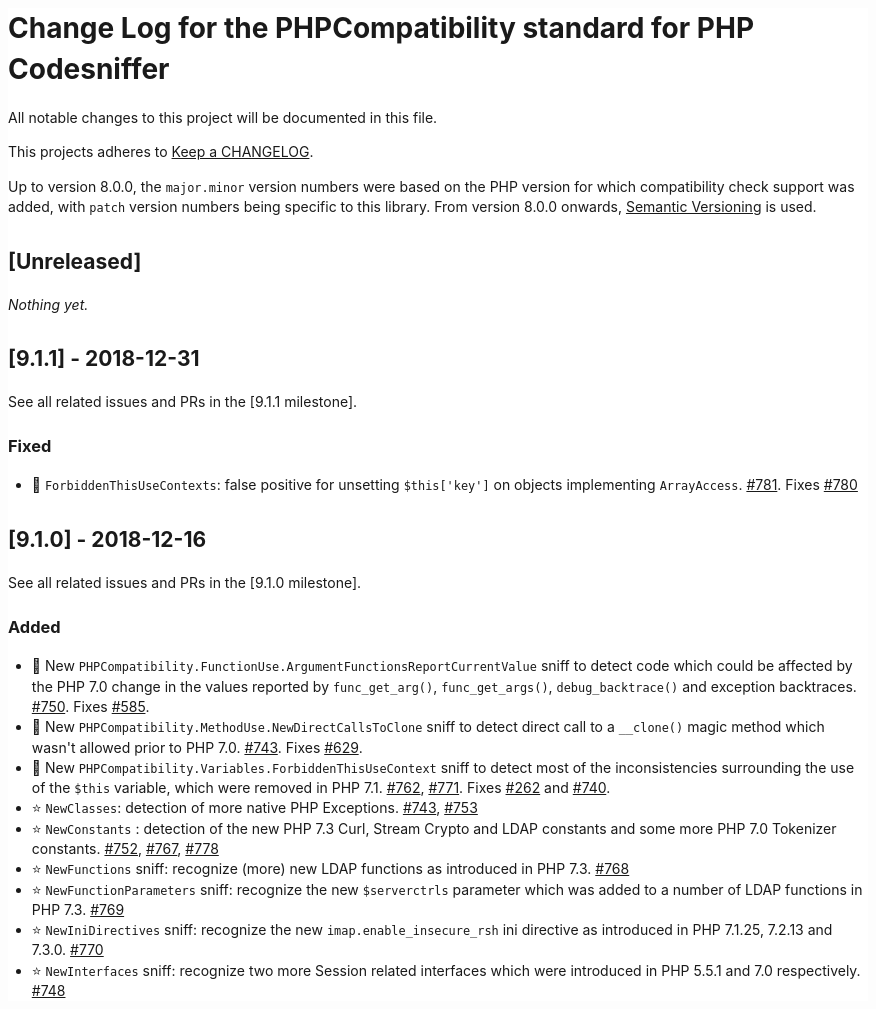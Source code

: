 # Change Log for the PHPCompatibility standard for PHP Codesniffer

All notable changes to this project will be documented in this file.

This projects adheres to [Keep a CHANGELOG](http://keepachangelog.com/).

Up to version 8.0.0, the `major.minor` version numbers were based on the PHP version for which compatibility check support was added, with `patch` version numbers being specific to this library.
From version 8.0.0 onwards, [Semantic Versioning](http://semver.org/) is used.




## [Unreleased]

_Nothing yet._

## [9.1.1] - 2018-12-31

See all related issues and PRs in the [9.1.1 milestone].

### Fixed
- :bug: `ForbiddenThisUseContexts`: false positive for unsetting `$this['key']` on objects implementing `ArrayAccess`. [#781](https://github.com/PHPCompatibility/PHPCompatibility/pull/781). Fixes [#780](https://github.com/PHPCompatibility/PHPCompatibility/issues/780)

## [9.1.0] - 2018-12-16

See all related issues and PRs in the [9.1.0 milestone].

### Added
- :star2: New `PHPCompatibility.FunctionUse.ArgumentFunctionsReportCurrentValue` sniff to detect code which could be affected by the PHP 7.0 change in the values reported by `func_get_arg()`, `func_get_args()`, `debug_backtrace()` and exception backtraces. [#750](https://github.com/PHPCompatibility/PHPCompatibility/pull/750). Fixes [#585](https://github.com/PHPCompatibility/PHPCompatibility/pull/585).
- :star2: New `PHPCompatibility.MethodUse.NewDirectCallsToClone` sniff to detect direct call to a `__clone()` magic method which wasn't allowed prior to PHP 7.0. [#743](https://github.com/PHPCompatibility/PHPCompatibility/pull/743). Fixes [#629](https://github.com/PHPCompatibility/PHPCompatibility/issues/629).
- :star2: New `PHPCompatibility.Variables.ForbiddenThisUseContext` sniff to detect most of the inconsistencies surrounding the use of the `$this` variable, which were removed in PHP 7.1. [#762](https://github.com/PHPCompatibility/PHPCompatibility/pull/762), [#771](https://github.com/PHPCompatibility/PHPCompatibility/pull/771). Fixes [#262](https://github.com/PHPCompatibility/PHPCompatibility/issues/262) and [#740](https://github.com/PHPCompatibility/PHPCompatibility/issues/740).
- :star: `NewClasses`: detection of more native PHP Exceptions. [#743](https://github.com/PHPCompatibility/PHPCompatibility/pull/743), [#753](https://github.com/PHPCompatibility/PHPCompatibility/pull/753)
- :star: `NewConstants` : detection of the new PHP 7.3 Curl, Stream Crypto and LDAP constants and some more PHP 7.0 Tokenizer constants. [#752](https://github.com/PHPCompatibility/PHPCompatibility/pull/752), [#767](https://github.com/PHPCompatibility/PHPCompatibility/pull/767), [#778](https://github.com/PHPCompatibility/PHPCompatibility/pull/778)
- :star: `NewFunctions` sniff: recognize (more) new LDAP functions as introduced in PHP 7.3. [#768](https://github.com/PHPCompatibility/PHPCompatibility/pull/768)
- :star: `NewFunctionParameters` sniff: recognize the new `$serverctrls` parameter which was added to a number of LDAP functions in PHP 7.3. [#769](https://github.com/PHPCompatibility/PHPCompatibility/pull/769)
- :star: `NewIniDirectives` sniff: recognize the new `imap.enable_insecure_rsh` ini directive as introduced in PHP 7.1.25, 7.2.13 and 7.3.0. [#770](https://github.com/PHPCompatibility/PHPCompatibility/pull/770)
- :star: `NewInterfaces` sniff: recognize two more Session related interfaces which were introduced in PHP 5.5.1 and 7.0 respectively. [#748](https://github.com/PHPCompatibility/PHPCompatibility/pull/748)